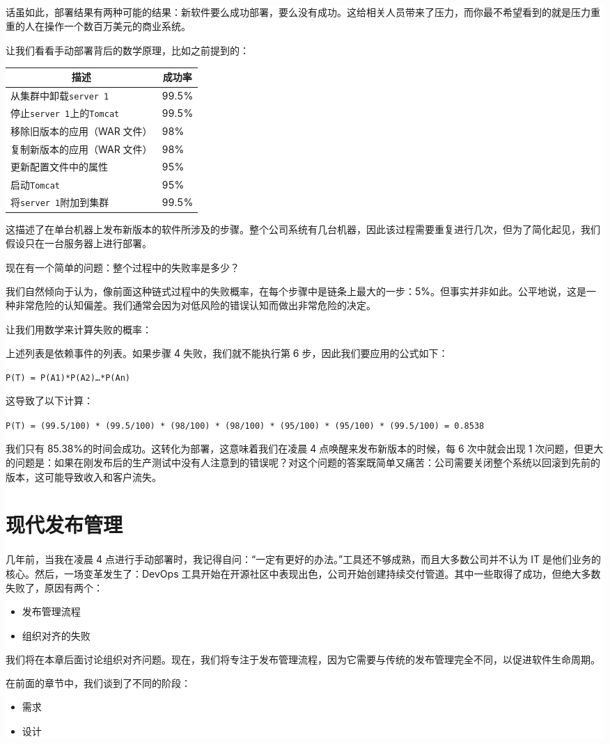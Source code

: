 话虽如此，部署结果有两种可能的结果：新软件要么成功部署，要么没有成功。这给相关人员带来了压力，而你最不希望看到的就是压力重重的人在操作一个数百万美元的商业系统。

让我们看看手动部署背后的数学原理，比如之前提到的：

| 描述 | 成功率 |
| --- | --- |
| 从集群中卸载`server 1` | 99.5% |
| 停止`server 1`上的`Tomcat` | 99.5% |
| 移除旧版本的应用（WAR 文件） | 98% |
| 复制新版本的应用（WAR 文件） | 98% |
| 更新配置文件中的属性 | 95% |
| 启动`Tomcat` | 95% |
| 将`server 1`附加到集群 | 99.5% |

这描述了在单台机器上发布新版本的软件所涉及的步骤。整个公司系统有几台机器，因此该过程需要重复进行几次，但为了简化起见，我们假设只在一台服务器上进行部署。

现在有一个简单的问题：整个过程中的失败率是多少？

我们自然倾向于认为，像前面这种链式过程中的失败概率，在每个步骤中是链条上最大的一步：5%。但事实并非如此。公平地说，这是一种非常危险的认知偏差。我们通常会因为对低风险的错误认知而做出非常危险的决定。

让我们用数学来计算失败的概率：

上述列表是依赖事件的列表。如果步骤 4 失败，我们就不能执行第 6 步，因此我们要应用的公式如下：

```
P(T) = P(A1)*P(A2)…*P(An)
```

这导致了以下计算：

```
P(T) = (99.5/100) * (99.5/100) * (98/100) * (98/100) * (95/100) * (95/100) * (99.5/100) = 0.8538
```

我们只有 85.38%的时间会成功。这转化为部署，这意味着我们在凌晨 4 点唤醒来发布新版本的时候，每 6 次中就会出现 1 次问题，但更大的问题是：如果在刚发布后的生产测试中没有人注意到的错误呢？对这个问题的答案既简单又痛苦：公司需要关闭整个系统以回滚到先前的版本，这可能导致收入和客户流失。

# 现代发布管理

几年前，当我在凌晨 4 点进行手动部署时，我记得自问：“一定有更好的办法。”工具还不够成熟，而且大多数公司并不认为 IT 是他们业务的核心。然后，一场变革发生了：DevOps 工具开始在开源社区中表现出色，公司开始创建持续交付管道。其中一些取得了成功，但绝大多数失败了，原因有两个：

+   发布管理流程

+   组织对齐的失败

我们将在本章后面讨论组织对齐问题。现在，我们将专注于发布管理流程，因为它需要与传统的发布管理完全不同，以促进软件生命周期。

在前面的章节中，我们谈到了不同的阶段：

+   需求

+   设计
